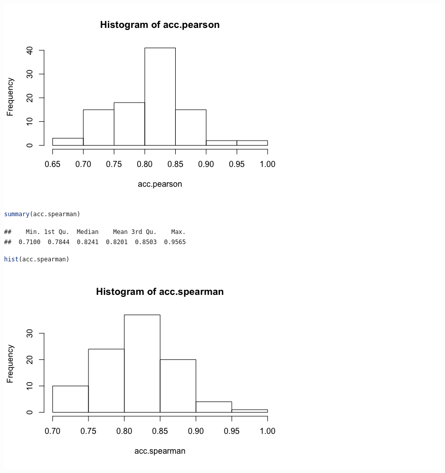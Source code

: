 ![](spike_in_analysis_files/figure-html/accuracy_ercc2-1.png)

```r
summary(acc.spearman)
```

```
##    Min. 1st Qu.  Median    Mean 3rd Qu.    Max. 
##  0.7100  0.7844  0.8241  0.8201  0.8503  0.9565
```

```r
hist(acc.spearman)
```

![](spike_in_analysis_files/figure-html/accuracy_ercc2-2.png)
